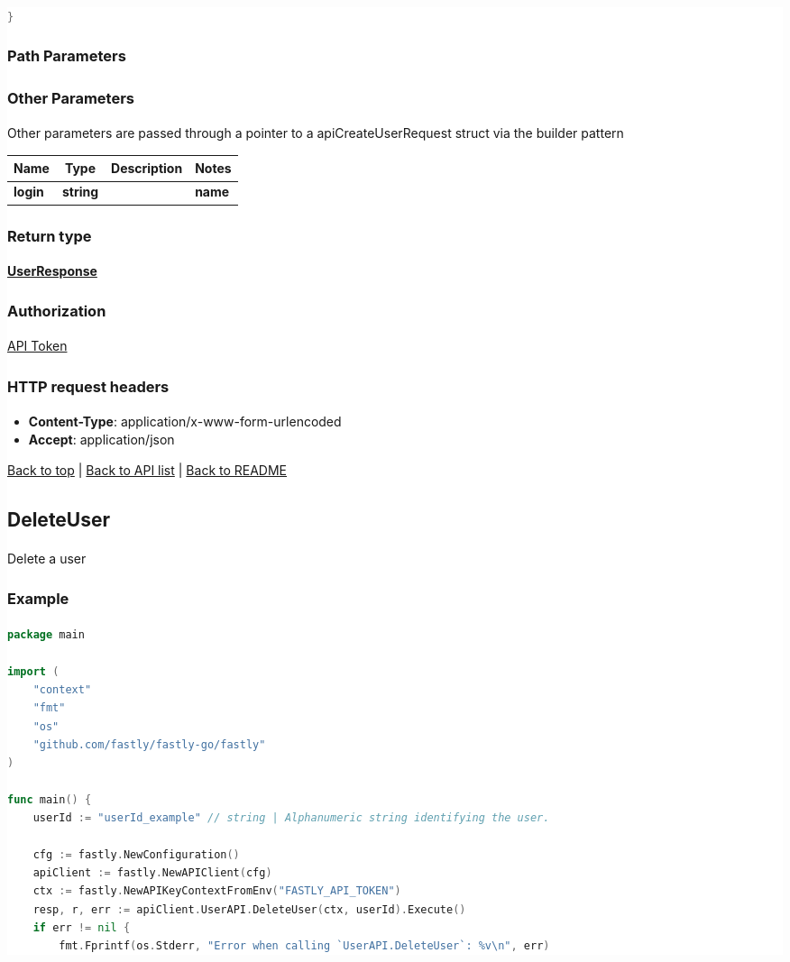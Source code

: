 ```go
}
```

### Path Parameters



### Other Parameters

Other parameters are passed through a pointer to a apiCreateUserRequest struct via the builder pattern


Name | Type | Description  | Notes
------------- | ------------- | ------------- | -------------
 **login** | **string** |  |  **name** | **string** | The real life name of the user. |  **limitServices** | **bool** | Indicates that the user has limited access to the customer&#39;s services. |  **locked** | **bool** | Indicates whether the is account is locked for editing or not. |  **requireNewPassword** | **bool** | Indicates if a new password is required at next login. |  **role** | [**RoleUser**](RoleUser.md) |  |  **roles** | **[]string** | A list of role IDs assigned to the user. |  **twoFactorAuthEnabled** | **bool** | Indicates if 2FA is enabled on the user. |  **twoFactorSetupRequired** | **bool** | Indicates if 2FA is required by the user&#39;s customer account. | 

### Return type

[**UserResponse**](UserResponse.md)

### Authorization

[API Token](https://www.fastly.com/documentation/reference/api/#authentication)

### HTTP request headers

- **Content-Type**: application/x-www-form-urlencoded
- **Accept**: application/json

[Back to top](#) | [Back to API list](../README.md#documentation-for-api-endpoints) | [Back to README](../README.md)


## DeleteUser

Delete a user



### Example

```go
package main

import (
    "context"
    "fmt"
    "os"
    "github.com/fastly/fastly-go/fastly"
)

func main() {
    userId := "userId_example" // string | Alphanumeric string identifying the user.

    cfg := fastly.NewConfiguration()
    apiClient := fastly.NewAPIClient(cfg)
    ctx := fastly.NewAPIKeyContextFromEnv("FASTLY_API_TOKEN")
    resp, r, err := apiClient.UserAPI.DeleteUser(ctx, userId).Execute()
    if err != nil {
        fmt.Fprintf(os.Stderr, "Error when calling `UserAPI.DeleteUser`: %v\n", err)
```